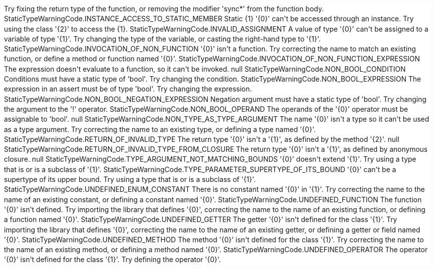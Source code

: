   Try fixing the return type of the function, or removing the modifier 'sync*' from the function body.
StaticTypeWarningCode.INSTANCE_ACCESS_TO_STATIC_MEMBER
  Static {1} '{0}' can't be accessed through an instance.
  Try using the class '{2}' to access the {1}.
StaticTypeWarningCode.INVALID_ASSIGNMENT
  A value of type '{0}' can't be assigned to a variable of type '{1}'.
  Try changing the type of the variable, or casting the right-hand type to '{1}'.
StaticTypeWarningCode.INVOCATION_OF_NON_FUNCTION
  '{0}' isn't a function.
  Try correcting the name to match an existing function, or define a method or function named '{0}'.
StaticTypeWarningCode.INVOCATION_OF_NON_FUNCTION_EXPRESSION
  The expression doesn't evaluate to a function, so it can't be invoked.
  null
StaticTypeWarningCode.NON_BOOL_CONDITION
  Conditions must have a static type of 'bool'.
  Try changing the condition.
StaticTypeWarningCode.NON_BOOL_EXPRESSION
  The expression in an assert must be of type 'bool'.
  Try changing the expression.
StaticTypeWarningCode.NON_BOOL_NEGATION_EXPRESSION
  Negation argument must have a static type of 'bool'.
  Try changing the argument to the '!' operator.
StaticTypeWarningCode.NON_BOOL_OPERAND
  The operands of the '{0}' operator must be assignable to 'bool'.
  null
StaticTypeWarningCode.NON_TYPE_AS_TYPE_ARGUMENT
  The name '{0}' isn't a type so it can't be used as a type argument.
  Try correcting the name to an existing type, or defining a type named '{0}'.
StaticTypeWarningCode.RETURN_OF_INVALID_TYPE
  The return type '{0}' isn't a '{1}', as defined by the method '{2}'.
  null
StaticTypeWarningCode.RETURN_OF_INVALID_TYPE_FROM_CLOSURE
  The return type '{0}' isn't a '{1}', as defined by anonymous closure.
  null
StaticTypeWarningCode.TYPE_ARGUMENT_NOT_MATCHING_BOUNDS
  '{0}' doesn't extend '{1}'.
  Try using a type that is or is a subclass of '{1}'.
StaticTypeWarningCode.TYPE_PARAMETER_SUPERTYPE_OF_ITS_BOUND
  '{0}' can't be a supertype of its upper bound.
  Try using a type that is or is a subclass of '{1}'.
StaticTypeWarningCode.UNDEFINED_ENUM_CONSTANT
  There is no constant named '{0}' in '{1}'.
  Try correcting the name to the name of an existing constant, or defining a constant named '{0}'.
StaticTypeWarningCode.UNDEFINED_FUNCTION
  The function '{0}' isn't defined.
  Try importing the library that defines '{0}', correcting the name to the name of an existing function, or defining a function named '{0}'.
StaticTypeWarningCode.UNDEFINED_GETTER
  The getter '{0}' isn't defined for the class '{1}'.
  Try importing the library that defines '{0}', correcting the name to the name of an existing getter, or defining a getter or field named '{0}'.
StaticTypeWarningCode.UNDEFINED_METHOD
  The method '{0}' isn't defined for the class '{1}'.
  Try correcting the name to the name of an existing method, or defining a method named '{0}'.
StaticTypeWarningCode.UNDEFINED_OPERATOR
  The operator '{0}' isn't defined for the class '{1}'.
  Try defining the operator '{0}'.

